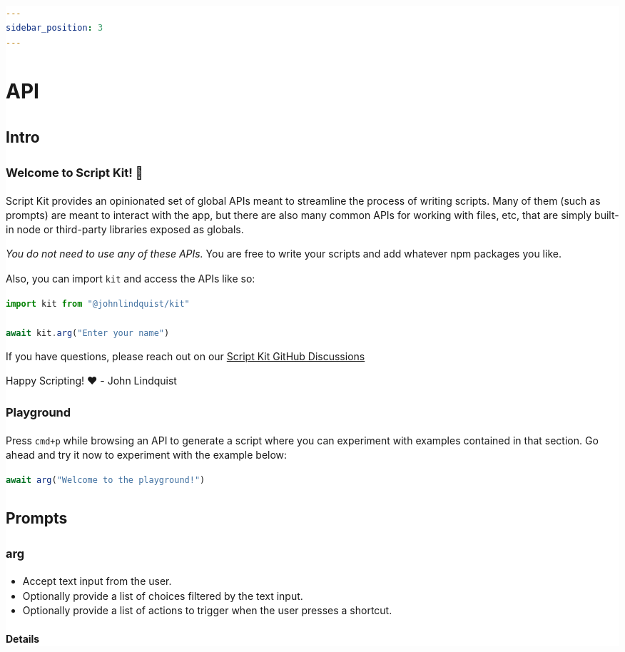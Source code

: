 ```yaml
---
sidebar_position: 3
---
```


# API

## Intro

### Welcome to Script Kit! 👋

Script Kit provides an opinionated set of global APIs meant to streamline the process of writing scripts. Many of them (such as prompts) are meant to interact with the app, but there are also many common APIs for working with files, etc, that are simply built-in node or third-party libraries exposed as globals.

_You do not need to use any of these APIs._ You are free to write your scripts and add whatever npm packages you like.

Also, you can import `kit` and access the APIs like so:

```js
import kit from "@johnlindquist/kit"

await kit.arg("Enter your name")
```

If you have questions, please reach out on our [Script Kit GitHub Discussions](https://github.com/johnlindquist/kit/discussions)

Happy Scripting! ❤️ - John Lindquist

### Playground

Press `cmd+p` while browsing an API to generate a script where you can experiment with examples contained in that section. Go ahead and try it now to experiment with the example below:

```js
await arg("Welcome to the playground!")
```

## Prompts

### arg



- Accept text input from the user.
- Optionally provide a list of choices filtered by the text input.
- Optionally provide a list of actions to trigger when the user presses a shortcut.


#### Details

